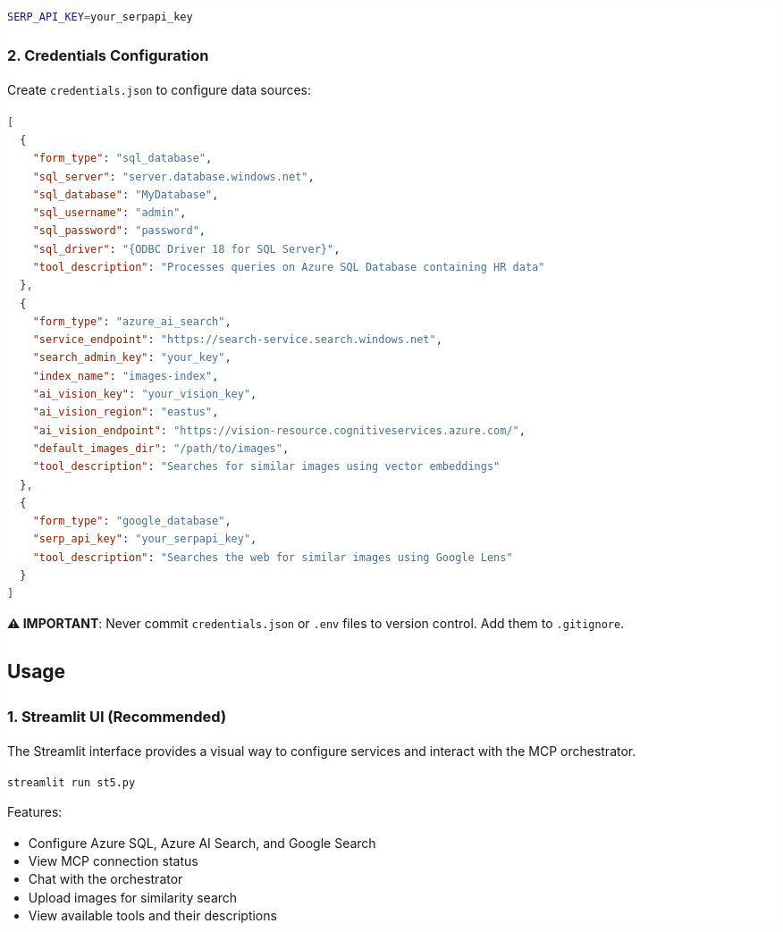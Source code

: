 ```bash
SERP_API_KEY=your_serpapi_key
```

### 2. Credentials Configuration

Create `credentials.json` to configure data sources:

```json
[
  {
    "form_type": "sql_database",
    "sql_server": "server.database.windows.net",
    "sql_database": "MyDatabase",
    "sql_username": "admin",
    "sql_password": "password",
    "sql_driver": "{ODBC Driver 18 for SQL Server}",
    "tool_description": "Processes queries on Azure SQL Database containing HR data"
  },
  {
    "form_type": "azure_ai_search",
    "service_endpoint": "https://search-service.search.windows.net",
    "search_admin_key": "your_key",
    "index_name": "images-index",
    "ai_vision_key": "your_vision_key",
    "ai_vision_region": "eastus",
    "ai_vision_endpoint": "https://vision-resource.cognitiveservices.azure.com/",
    "default_images_dir": "/path/to/images",
    "tool_description": "Searches for similar images using vector embeddings"
  },
  {
    "form_type": "google_database",
    "serp_api_key": "your_serpapi_key",
    "tool_description": "Searches the web for similar images using Google Lens"
  }
]
```

**⚠️ IMPORTANT**: Never commit `credentials.json` or `.env` files to version control. Add them to `.gitignore`.

## Usage

### 1. Streamlit UI (Recommended)

The Streamlit interface provides a visual way to configure services and interact with the MCP orchestrator.

```bash
streamlit run st5.py
```

Features:
- Configure Azure SQL, Azure AI Search, and Google Search
- View MCP connection status
- Chat with the orchestrator
- Upload images for similarity search
- View available tools and their descriptions
